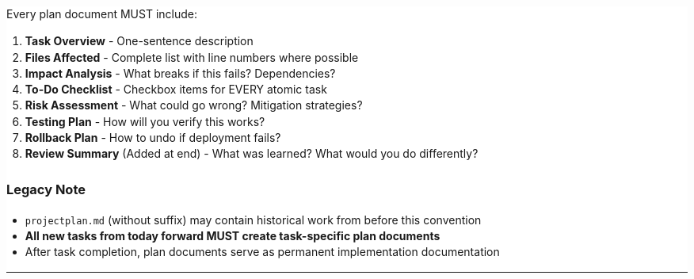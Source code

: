 Every plan document MUST include:

1. **Task Overview** - One-sentence description
2. **Files Affected** - Complete list with line numbers where possible
3. **Impact Analysis** - What breaks if this fails? Dependencies?
4. **To-Do Checklist** - Checkbox items for EVERY atomic task
5. **Risk Assessment** - What could go wrong? Mitigation strategies?
6. **Testing Plan** - How will you verify this works?
7. **Rollback Plan** - How to undo if deployment fails?
8. **Review Summary** (Added at end) - What was learned? What would you do differently?

### Legacy Note

- `projectplan.md` (without suffix) may contain historical work from before this convention
- **All new tasks from today forward MUST create task-specific plan documents**
- After task completion, plan documents serve as permanent implementation documentation

---
